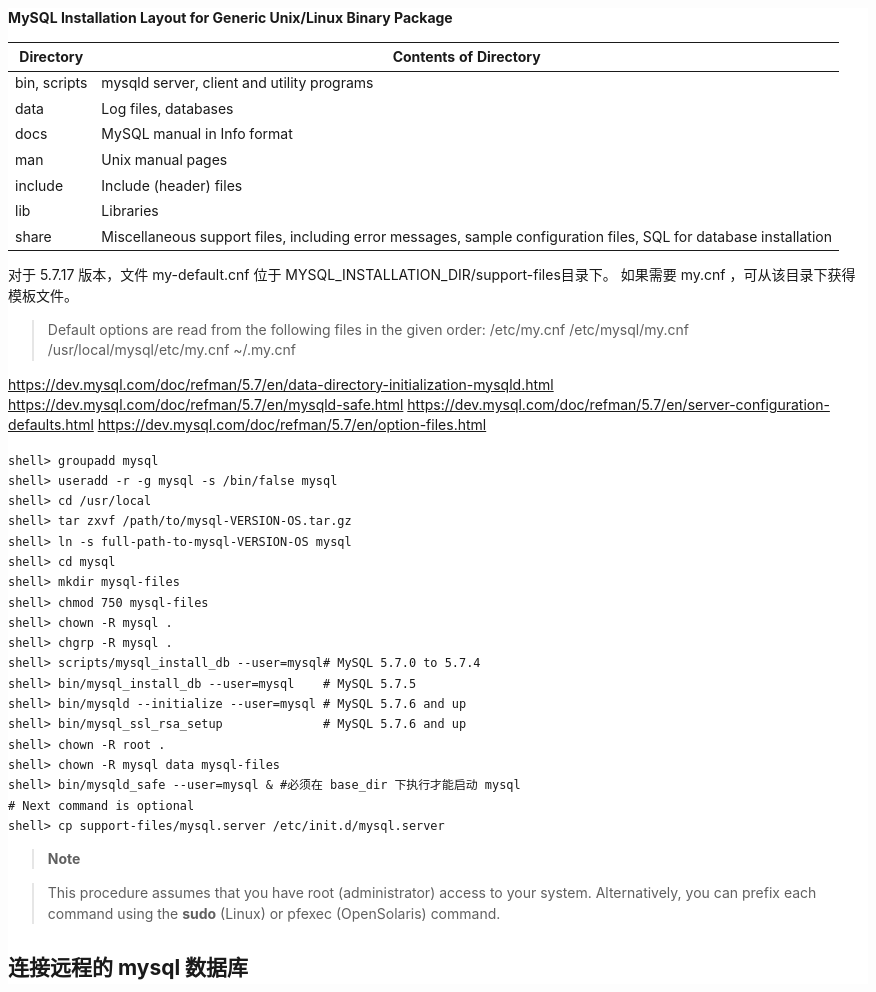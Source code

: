 **MySQL Installation Layout for Generic Unix/Linux Binary Package**

Directory | Contents of Directory
---|---
bin, scripts | mysqld server, client and utility programs
data	| Log files, databases
docs	| MySQL manual in Info format
man	| Unix manual pages
include	| Include (header) files
lib	| Libraries
share	| Miscellaneous support files, including error messages, sample configuration files, SQL for database installation


对于 5.7.17 版本，文件 my-default.cnf 位于 MYSQL_INSTALLATION_DIR/support-files目录下。
如果需要 my.cnf ，可从该目录下获得模板文件。

>Default options are read from the following files in the given order:
/etc/my.cnf /etc/mysql/my.cnf /usr/local/mysql/etc/my.cnf ~/.my.cnf

https://dev.mysql.com/doc/refman/5.7/en/data-directory-initialization-mysqld.html
https://dev.mysql.com/doc/refman/5.7/en/mysqld-safe.html
https://dev.mysql.com/doc/refman/5.7/en/server-configuration-defaults.html
https://dev.mysql.com/doc/refman/5.7/en/option-files.html

```
shell> groupadd mysql
shell> useradd -r -g mysql -s /bin/false mysql
shell> cd /usr/local
shell> tar zxvf /path/to/mysql-VERSION-OS.tar.gz
shell> ln -s full-path-to-mysql-VERSION-OS mysql
shell> cd mysql
shell> mkdir mysql-files
shell> chmod 750 mysql-files
shell> chown -R mysql .
shell> chgrp -R mysql .
shell> scripts/mysql_install_db --user=mysql# MySQL 5.7.0 to 5.7.4
shell> bin/mysql_install_db --user=mysql    # MySQL 5.7.5
shell> bin/mysqld --initialize --user=mysql # MySQL 5.7.6 and up
shell> bin/mysql_ssl_rsa_setup              # MySQL 5.7.6 and up
shell> chown -R root .
shell> chown -R mysql data mysql-files
shell> bin/mysqld_safe --user=mysql & #必须在 base_dir 下执行才能启动 mysql
# Next command is optional
shell> cp support-files/mysql.server /etc/init.d/mysql.server
```

>**Note**

>This procedure assumes that you have root (administrator) access to your system. Alternatively, you can prefix each command using the **sudo** (Linux) or pfexec (OpenSolaris) command.


## 连接远程的 mysql 数据库

